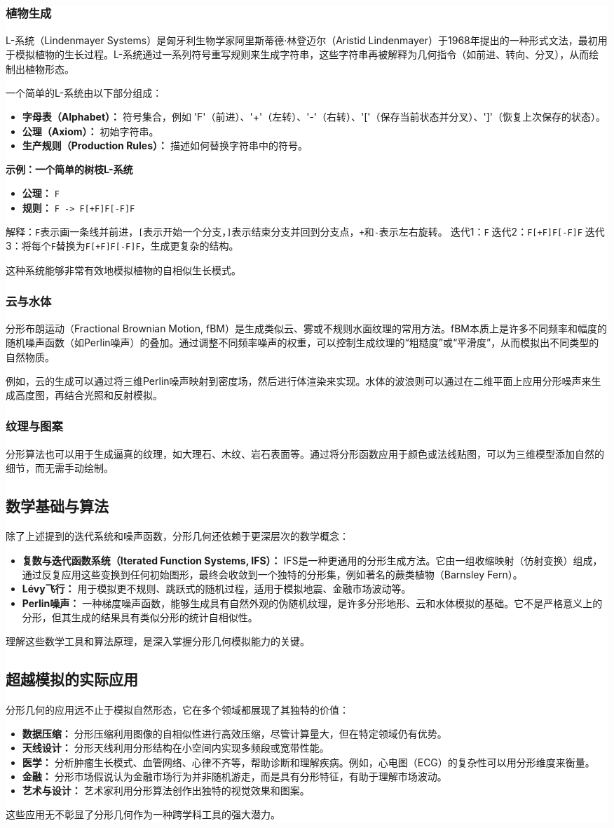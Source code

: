 ### 植物生成

L-系统（Lindenmayer Systems）是匈牙利生物学家阿里斯蒂德·林登迈尔（Aristid Lindenmayer）于1968年提出的一种形式文法，最初用于模拟植物的生长过程。L-系统通过一系列符号重写规则来生成字符串，这些字符串再被解释为几何指令（如前进、转向、分叉），从而绘制出植物形态。

一个简单的L-系统由以下部分组成：

*   **字母表（Alphabet）：** 符号集合，例如 'F'（前进）、'+'（左转）、'-'（右转）、'['（保存当前状态并分叉）、']'（恢复上次保存的状态）。
*   **公理（Axiom）：** 初始字符串。
*   **生产规则（Production Rules）：** 描述如何替换字符串中的符号。

**示例：一个简单的树枝L-系统**

*   **公理：** `F`
*   **规则：** `F -> F[+F]F[-F]F`

解释：`F`表示画一条线并前进，`[`表示开始一个分支，`]`表示结束分支并回到分支点，`+`和`-`表示左右旋转。
迭代1：`F`
迭代2：`F[+F]F[-F]F`
迭代3：将每个`F`替换为`F[+F]F[-F]F`，生成更复杂的结构。

这种系统能够非常有效地模拟植物的自相似生长模式。

### 云与水体

分形布朗运动（Fractional Brownian Motion, fBM）是生成类似云、雾或不规则水面纹理的常用方法。fBM本质上是许多不同频率和幅度的随机噪声函数（如Perlin噪声）的叠加。通过调整不同频率噪声的权重，可以控制生成纹理的“粗糙度”或“平滑度”，从而模拟出不同类型的自然物质。

例如，云的生成可以通过将三维Perlin噪声映射到密度场，然后进行体渲染来实现。水体的波浪则可以通过在二维平面上应用分形噪声来生成高度图，再结合光照和反射模拟。

### 纹理与图案

分形算法也可以用于生成逼真的纹理，如大理石、木纹、岩石表面等。通过将分形函数应用于颜色或法线贴图，可以为三维模型添加自然的细节，而无需手动绘制。

## 数学基础与算法

除了上述提到的迭代系统和噪声函数，分形几何还依赖于更深层次的数学概念：

*   **复数与迭代函数系统（Iterated Function Systems, IFS）：** IFS是一种更通用的分形生成方法。它由一组收缩映射（仿射变换）组成，通过反复应用这些变换到任何初始图形，最终会收敛到一个独特的分形集，例如著名的蕨类植物（Barnsley Fern）。
*   **Lévy飞行：** 用于模拟更不规则、跳跃式的随机过程，适用于模拟地震、金融市场波动等。
*   **Perlin噪声：** 一种梯度噪声函数，能够生成具有自然外观的伪随机纹理，是许多分形地形、云和水体模拟的基础。它不是严格意义上的分形，但其生成的结果具有类似分形的统计自相似性。

理解这些数学工具和算法原理，是深入掌握分形几何模拟能力的关键。

## 超越模拟的实际应用

分形几何的应用远不止于模拟自然形态，它在多个领域都展现了其独特的价值：

*   **数据压缩：** 分形压缩利用图像的自相似性进行高效压缩，尽管计算量大，但在特定领域仍有优势。
*   **天线设计：** 分形天线利用分形结构在小空间内实现多频段或宽带性能。
*   **医学：** 分析肿瘤生长模式、血管网络、心律不齐等，帮助诊断和理解疾病。例如，心电图（ECG）的复杂性可以用分形维度来衡量。
*   **金融：** 分形市场假说认为金融市场行为并非随机游走，而是具有分形特征，有助于理解市场波动。
*   **艺术与设计：** 艺术家利用分形算法创作出独特的视觉效果和图案。

这些应用无不彰显了分形几何作为一种跨学科工具的强大潜力。
